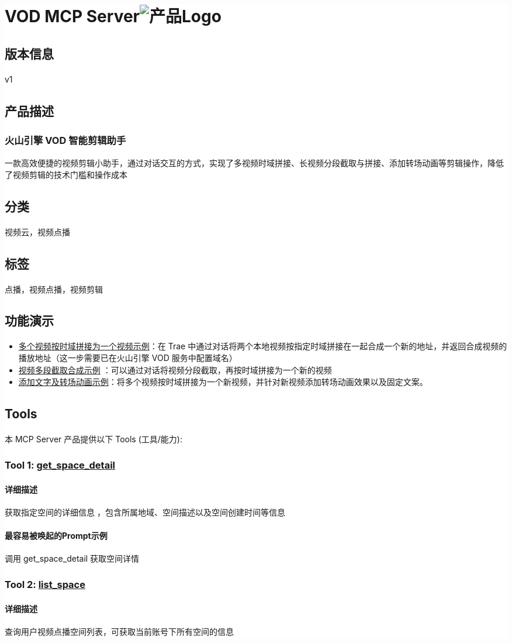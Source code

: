 # VOD MCP Server![产品Logo](https://lf3-static.bytednsdoc.com/obj/eden-cn/2202eh7upinuhbnnuhd/vod_small.svg)

## 版本信息
v1

## 产品描述
### 火山引擎 VOD 智能剪辑助手
一款高效便捷的视频剪辑小助手，通过对话交互的方式，实现了多视频时域拼接、长视频分段截取与拼接、添加转场动画等剪辑操作，降低了视频剪辑的技术门槛和操作成本

## 分类

视频云，视频点播

## 标签

点播，视频点播，视频剪辑

## 功能演示
- [多个视频按时域拼接为一个视频示例](https://lf3-static.bytednsdoc.com/obj/eden-cn/2202eh7upinuhbnnuhd/多视频按时域拼接.mp4)：在 Trae 中通过对话将两个本地视频按指定时域拼接在一起合成一个新的地址，并返回合成视频的播放地址（这一步需要已在火山引擎 VOD 服务中配置域名）
- [视频多段截取合成示例](https://lf3-static.bytednsdoc.com/obj/eden-cn/2202eh7upinuhbnnuhd/单视频多段截取.mp4) ：可以通过对话将视频分段截取，再按时域拼接为一个新的视频
- [添加文字及转场动画示例](https://lf3-static.bytednsdoc.com/obj/eden-cn/2202eh7upinuhbnnuhd/添加文字及转场动画.mp4)：将多个视频按时域拼接为一个新视频，并针对新视频添加转场动画效果以及固定文案。

## Tools

本 MCP Server 产品提供以下 Tools (工具/能力):

### Tool 1: [get_space_detail](https://www.volcengine.com/docs/4/107689) 

#### 详细描述

 获取指定空间的详细信息 ，包含所属地域、空间描述以及空间创建时间等信息

#### 最容易被唤起的Prompt示例
调用 get_space_detail 获取空间详情

### Tool 2:  [list_space](https://www.volcengine.com/docs/4/107686)

#### 详细描述

查询用户视频点播空间列表，可获取当前账号下所有空间的信息
